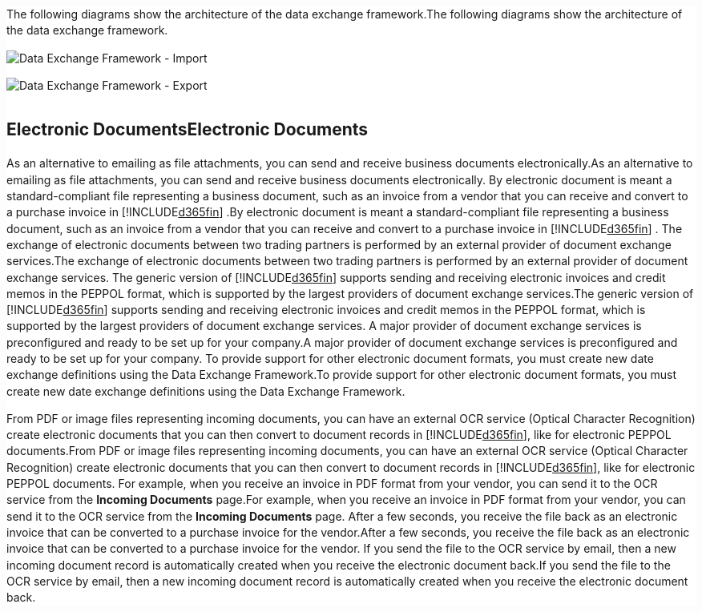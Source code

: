  <span data-ttu-id="07f9c-109">The following diagrams show the architecture of the data exchange framework.</span><span class="sxs-lookup"><span data-stu-id="07f9c-109">The following diagrams show the architecture of the data exchange framework.</span></span>  

 ![Data Exchange Framework &#45; Import](media/across-data-exchange/dataexchangeframework_import.png)  

 ![Data Exchange Framework &#45; Export](media/across-data-exchange/dataexchangeframework_export.png)  

## <a name="electronic-documents"></a><span data-ttu-id="07f9c-112">Electronic Documents</span><span class="sxs-lookup"><span data-stu-id="07f9c-112">Electronic Documents</span></span>

<span data-ttu-id="07f9c-113">As an alternative to emailing as file attachments, you can send and receive business documents electronically.</span><span class="sxs-lookup"><span data-stu-id="07f9c-113">As an alternative to emailing as file attachments, you can send and receive business documents electronically.</span></span> <span data-ttu-id="07f9c-114">By electronic document is meant a standard-compliant file representing a business document, such as an invoice from a vendor that you can receive and convert to a purchase invoice in [!INCLUDE[d365fin](includes/d365fin_md.md)] .</span><span class="sxs-lookup"><span data-stu-id="07f9c-114">By electronic document is meant a standard-compliant file representing a business document, such as an invoice from a vendor that you can receive and convert to a purchase invoice in [!INCLUDE[d365fin](includes/d365fin_md.md)] .</span></span> <span data-ttu-id="07f9c-115">The exchange of electronic documents between two trading partners is performed by an external provider of document exchange services.</span><span class="sxs-lookup"><span data-stu-id="07f9c-115">The exchange of electronic documents between two trading partners is performed by an external provider of document exchange services.</span></span> <span data-ttu-id="07f9c-116">The generic version of [!INCLUDE[d365fin](includes/d365fin_md.md)]  supports sending and receiving electronic invoices and credit memos in the PEPPOL format, which is supported by the largest providers of document exchange services.</span><span class="sxs-lookup"><span data-stu-id="07f9c-116">The generic version of [!INCLUDE[d365fin](includes/d365fin_md.md)]  supports sending and receiving electronic invoices and credit memos in the PEPPOL format, which is supported by the largest providers of document exchange services.</span></span> <span data-ttu-id="07f9c-117">A major provider of document exchange services is preconfigured and ready to be set up for your company.</span><span class="sxs-lookup"><span data-stu-id="07f9c-117">A major provider of document exchange services is preconfigured and ready to be set up for your company.</span></span> <span data-ttu-id="07f9c-118">To provide support for other electronic document formats, you must create new date exchange definitions using the Data Exchange Framework.</span><span class="sxs-lookup"><span data-stu-id="07f9c-118">To provide support for other electronic document formats, you must create new date exchange definitions using the Data Exchange Framework.</span></span>  

 <span data-ttu-id="07f9c-119">From PDF or image files representing incoming documents, you can have an external OCR service (Optical Character Recognition) create electronic documents that you can then convert to document records in [!INCLUDE[d365fin](includes/d365fin_md.md)], like for electronic PEPPOL documents.</span><span class="sxs-lookup"><span data-stu-id="07f9c-119">From PDF or image files representing incoming documents, you can have an external OCR service (Optical Character Recognition) create electronic documents that you can then convert to document records in [!INCLUDE[d365fin](includes/d365fin_md.md)], like for electronic PEPPOL documents.</span></span> <span data-ttu-id="07f9c-120">For example, when you receive an invoice in PDF format from your vendor, you can send it to the OCR service from the **Incoming Documents** page.</span><span class="sxs-lookup"><span data-stu-id="07f9c-120">For example, when you receive an invoice in PDF format from your vendor, you can send it to the OCR service from the **Incoming Documents** page.</span></span> <span data-ttu-id="07f9c-121">After a few seconds, you receive the file back as an electronic invoice that can be converted to a purchase invoice for the vendor.</span><span class="sxs-lookup"><span data-stu-id="07f9c-121">After a few seconds, you receive the file back as an electronic invoice that can be converted to a purchase invoice for the vendor.</span></span> <span data-ttu-id="07f9c-122">If you send the file to the OCR service by email, then a new incoming document record is automatically created when you receive the electronic document back.</span><span class="sxs-lookup"><span data-stu-id="07f9c-122">If you send the file to the OCR service by email, then a new incoming document record is automatically created when you receive the electronic document back.</span></span>  
